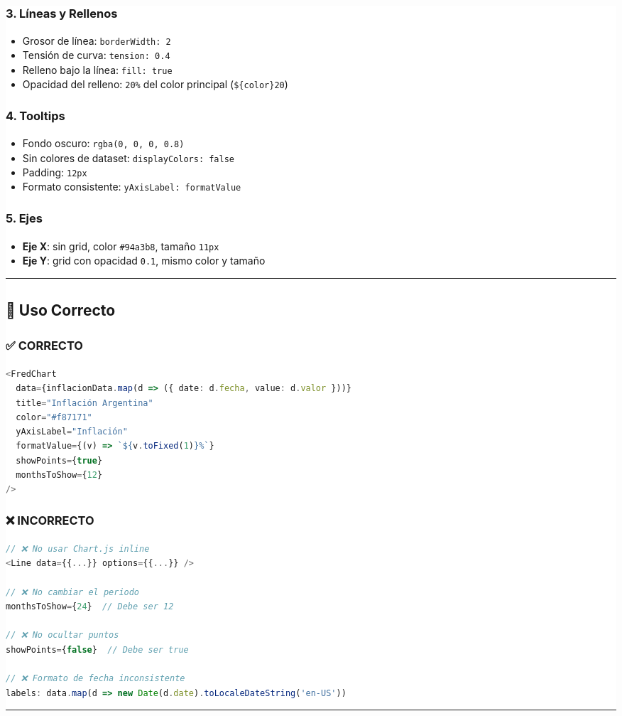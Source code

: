 ### 3. Líneas y Rellenos
- Grosor de línea: `borderWidth: 2`
- Tensión de curva: `tension: 0.4`
- Relleno bajo la línea: `fill: true`
- Opacidad del relleno: `20%` del color principal (`${color}20`)

### 4. Tooltips
- Fondo oscuro: `rgba(0, 0, 0, 0.8)`
- Sin colores de dataset: `displayColors: false`
- Padding: `12px`
- Formato consistente: `yAxisLabel: formatValue`

### 5. Ejes
- **Eje X**: sin grid, color `#94a3b8`, tamaño `11px`
- **Eje Y**: grid con opacidad `0.1`, mismo color y tamaño

---

## 🎯 Uso Correcto

### ✅ CORRECTO

```typescript
<FredChart
  data={inflacionData.map(d => ({ date: d.fecha, value: d.valor }))}
  title="Inflación Argentina"
  color="#f87171"
  yAxisLabel="Inflación"
  formatValue={(v) => `${v.toFixed(1)}%`}
  showPoints={true}
  monthsToShow={12}
/>
```

### ❌ INCORRECTO

```typescript
// ❌ No usar Chart.js inline
<Line data={{...}} options={{...}} />

// ❌ No cambiar el periodo
monthsToShow={24}  // Debe ser 12

// ❌ No ocultar puntos
showPoints={false}  // Debe ser true

// ❌ Formato de fecha inconsistente
labels: data.map(d => new Date(d.date).toLocaleDateString('en-US'))
```

---

